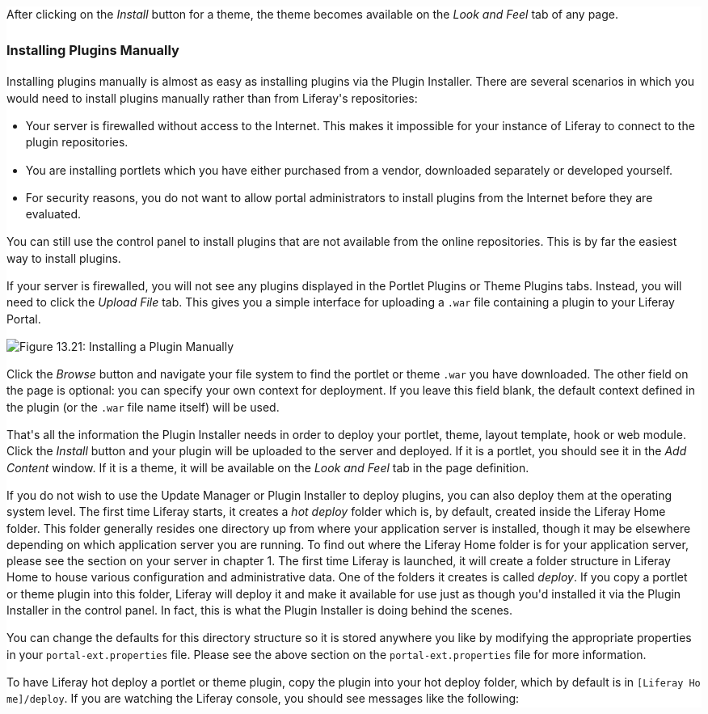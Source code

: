 After clicking on the *Install* button for a theme, the theme becomes available on the *Look and Feel* tab of any page.

### Installing Plugins Manually [](id=lp-6-1-ugen15-installing-plugins-manually-0)

Installing plugins manually is almost as easy as installing plugins via the Plugin Installer. There are several scenarios in which you would need to install plugins manually rather than from Liferay's repositories:

-   Your server is firewalled without access to the Internet. This makes it impossible for your instance of Liferay to connect to the plugin repositories.

-   You are installing portlets which you have either purchased from a vendor, downloaded separately or developed yourself.

-   For security reasons, you do not want to allow portal administrators to install plugins from the Internet before they are evaluated.

You can still use the control panel to install plugins that are not available from the online repositories. This is by far the easiest way to install plugins.

If your server is firewalled, you will not see any plugins displayed in the Portlet Plugins or Theme Plugins tabs. Instead, you will need to click the *Upload File* tab. This gives you a simple interface for uploading a `.war` file containing a plugin to your Liferay Portal.

![Figure 13.21: Installing a Plugin Manually](../../images/marketplace-plugin-installer-upload-file.png)

Click the *Browse* button and navigate your file system to find the portlet or theme `.war` you have downloaded. The other field on the page is optional: you can specify your own context for deployment. If you leave this field blank, the default context defined in the plugin (or the `.war` file name itself) will be used.

That's all the information the Plugin Installer needs in order to deploy your portlet, theme, layout template, hook or web module. Click the *Install* button and your plugin will be uploaded to the server and deployed. If it is a portlet, you should see it in the *Add Content* window. If it is a theme, it will be available on the *Look and Feel* tab in the page definition.

If you do not wish to use the Update Manager or Plugin Installer to deploy plugins, you can also deploy them at the operating system level. The first time Liferay starts, it creates a *hot deploy* folder which is, by default, created inside the Liferay Home folder. This folder generally resides one directory up from where your application server is installed, though it may be elsewhere depending on which application server you are running. To find out where the Liferay Home folder is for your application server, please see the section on your server in chapter 1. The first time Liferay is launched, it will create a folder structure in Liferay Home to house various configuration and administrative data. One of the folders it creates is called *deploy*. If you copy a portlet or theme plugin into this folder, Liferay will deploy it and make it available for use just as though you'd installed it via the Plugin Installer in the control panel. In fact, this is what the Plugin Installer is doing behind the scenes.

You can change the defaults for this directory structure so it is stored anywhere you like by modifying the appropriate properties in your `portal-ext.properties` file. Please see the above section on the `portal-ext.properties` file for more information.

To have Liferay hot deploy a portlet or theme plugin, copy the plugin into your hot deploy folder, which by default is in `[Liferay Home]/deploy`. If you are watching the Liferay console, you should see messages like the following:
